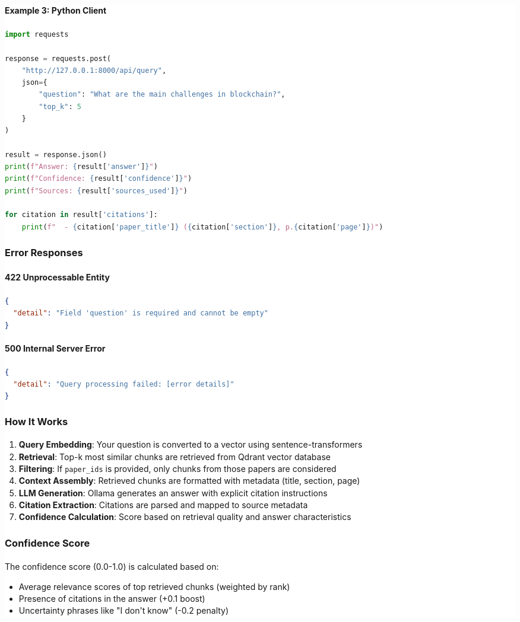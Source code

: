 #### Example 3: Python Client
```python
import requests

response = requests.post(
    "http://127.0.0.1:8000/api/query",
    json={
        "question": "What are the main challenges in blockchain?",
        "top_k": 5
    }
)

result = response.json()
print(f"Answer: {result['answer']}")
print(f"Confidence: {result['confidence']}")
print(f"Sources: {result['sources_used']}")

for citation in result['citations']:
    print(f"  - {citation['paper_title']} ({citation['section']}, p.{citation['page']})")
```

### Error Responses

#### 422 Unprocessable Entity
```json
{
  "detail": "Field 'question' is required and cannot be empty"
}
```

#### 500 Internal Server Error
```json
{
  "detail": "Query processing failed: [error details]"
}
```

### How It Works

1. **Query Embedding**: Your question is converted to a vector using sentence-transformers
2. **Retrieval**: Top-k most similar chunks are retrieved from Qdrant vector database
3. **Filtering**: If `paper_ids` is provided, only chunks from those papers are considered
4. **Context Assembly**: Retrieved chunks are formatted with metadata (title, section, page)
5. **LLM Generation**: Ollama generates an answer with explicit citation instructions
6. **Citation Extraction**: Citations are parsed and mapped to source metadata
7. **Confidence Calculation**: Score based on retrieval quality and answer characteristics

### Confidence Score

The confidence score (0.0-1.0) is calculated based on:
- Average relevance scores of top retrieved chunks (weighted by rank)
- Presence of citations in the answer (+0.1 boost)
- Uncertainty phrases like "I don't know" (-0.2 penalty)
